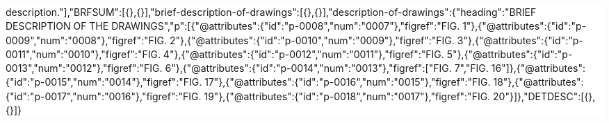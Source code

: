 description."],"BRFSUM":[{},{}],"brief-description-of-drawings":[{},{}],"description-of-drawings":{"heading":"BRIEF DESCRIPTION OF THE DRAWINGS","p":[{"@attributes":{"id":"p-0008","num":"0007"},"figref":"FIG. 1"},{"@attributes":{"id":"p-0009","num":"0008"},"figref":"FIG. 2"},{"@attributes":{"id":"p-0010","num":"0009"},"figref":"FIG. 3"},{"@attributes":{"id":"p-0011","num":"0010"},"figref":"FIG. 4"},{"@attributes":{"id":"p-0012","num":"0011"},"figref":"FIG. 5"},{"@attributes":{"id":"p-0013","num":"0012"},"figref":"FIG. 6"},{"@attributes":{"id":"p-0014","num":"0013"},"figref":["FIG. 7","FIG. 16"]},{"@attributes":{"id":"p-0015","num":"0014"},"figref":"FIG. 17"},{"@attributes":{"id":"p-0016","num":"0015"},"figref":"FIG. 18"},{"@attributes":{"id":"p-0017","num":"0016"},"figref":"FIG. 19"},{"@attributes":{"id":"p-0018","num":"0017"},"figref":"FIG. 20"}]},"DETDESC":[{},{}]}
